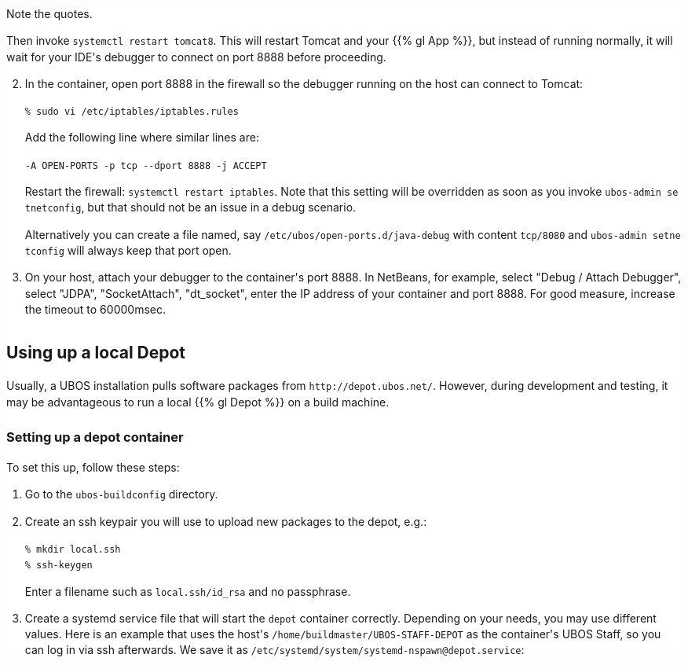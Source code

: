    Note the quotes.

   Then invoke ``systemctl restart tomcat8``. This will restart Tomcat and your {{% gl App %}},
   but instead of running normally, it will wait for your IDE's debugger to connect on
   port 8888 before proceeding.

2. In the container, open port 8888 in the firewall so the debugger running on the
   host can connect to Tomcat:

   ```
   % sudo vi /etc/iptables/iptables.rules
   ```

   Add the following line where similar lines are:

   ```
   -A OPEN-PORTS -p tcp --dport 8888 -j ACCEPT
   ```

   Restart the firewall: ``systemctl restart iptables``. Note that this setting
   will be overridden as soon as you invoke ``ubos-admin setnetconfig``, but that
   should not be an issue in a debug scenario.

   Alternatively you can create a file named, say ``/etc/ubos/open-ports.d/java-debug``
   with content ``tcp/8080`` and ``ubos-admin setnetconfig`` will always keep
   that port open.

3. On your host, attach your debugger to the container's port 8888. In NetBeans,
   for example, select "Debug / Attach Debugger", select "JDPA", "SocketAttach",
   "dt_socket", enter the IP address of your container and port 8888. For
   good measure, increase the timeout to 60000msec.

## Using up a local Depot

Usually, a UBOS installation pulls software packages from ``http://depot.ubos.net/``.
However, during development and testing, it may be advantageous to run a local
{{% gl Depot %}}  on a build machine.

### Setting up a depot container

To set this up, follow these steps:

1. Go to the ``ubos-buildconfig`` directory.

1. Create an ssh keypair you will use to upload new packages to the depot, e.g.:

   ```
   % mkdir local.ssh
   % ssh-keygen
   ```

   Enter a filename such as ``local.ssh/id_rsa`` and no passphrase.

1. Create a systemd service file that will start the ``depot`` container correctly.
   Depending on your needs, you may use different values. Here is an example that
   uses the host's ``/home/buildmaster/UBOS-STAFF-DEPOT`` as the container's UBOS Staff, so
   you can log in via ssh afterwards. We save it as
   ``/etc/systemd/system/systemd-nspawn@depot.service``:

